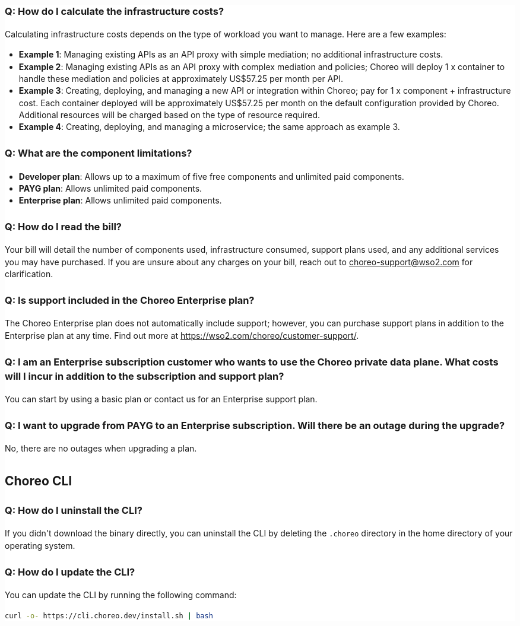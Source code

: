 ### Q: How do I calculate the infrastructure costs?
Calculating infrastructure costs depends on the type of workload you want to manage. Here are a few examples:

- **Example 1**: Managing existing APIs as an API proxy with simple mediation; no additional infrastructure costs.
- **Example 2**: Managing existing APIs as an API proxy with complex mediation and policies; Choreo will deploy 1 x container to handle these mediation and policies at approximately US$57.25 per month per API.
- **Example 3**: Creating, deploying, and managing a new API or integration within Choreo; pay for 1 x component + infrastructure cost. Each container deployed will be approximately US$57.25 per month on the default configuration provided by Choreo. Additional resources will be charged based on the type of resource required.
- **Example 4**: Creating, deploying, and managing a microservice; the same approach as example 3.

### Q: What are the component limitations? 

- **Developer plan**: Allows up to a maximum of five free components and unlimited paid components.
- **PAYG plan**: Allows unlimited paid components.
- **Enterprise plan**: Allows unlimited paid components.

### Q: How do I read the bill?
Your bill will detail the number of components used, infrastructure consumed, support plans used, and any additional services you may have purchased. If you are unsure about any charges on your bill, reach out to choreo-support@wso2.com for clarification. 

### Q: Is support included in the Choreo Enterprise plan?   
The Choreo Enterprise plan does not automatically include support; however, you can purchase support plans in addition to the Enterprise plan at any time. Find out more at https://wso2.com/choreo/customer-support/.

### Q: I am an Enterprise subscription customer who wants to use the Choreo private data plane. What costs will I incur in addition to the subscription and support plan?
You can start by using a basic plan or contact us for an Enterprise support plan.

### Q: I want to upgrade from PAYG to an Enterprise subscription. Will there be an outage during the upgrade?
No, there are no outages when upgrading a plan.

## Choreo CLI

### Q: How do I uninstall the CLI?
If you didn't download the binary directly, you can uninstall the CLI by deleting the `.choreo` directory in the 
home directory of your operating system.

### Q: How do I update the CLI?
You can update the CLI by running the following command:
```sh
curl -o- https://cli.choreo.dev/install.sh | bash
```
